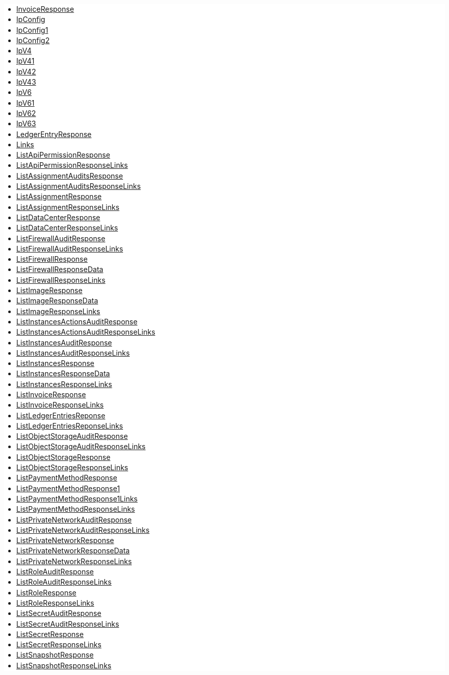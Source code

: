  - [InvoiceResponse](docs/InvoiceResponse.md)
 - [IpConfig](docs/IpConfig.md)
 - [IpConfig1](docs/IpConfig1.md)
 - [IpConfig2](docs/IpConfig2.md)
 - [IpV4](docs/IpV4.md)
 - [IpV41](docs/IpV41.md)
 - [IpV42](docs/IpV42.md)
 - [IpV43](docs/IpV43.md)
 - [IpV6](docs/IpV6.md)
 - [IpV61](docs/IpV61.md)
 - [IpV62](docs/IpV62.md)
 - [IpV63](docs/IpV63.md)
 - [LedgerEntryResponse](docs/LedgerEntryResponse.md)
 - [Links](docs/Links.md)
 - [ListApiPermissionResponse](docs/ListApiPermissionResponse.md)
 - [ListApiPermissionResponseLinks](docs/ListApiPermissionResponseLinks.md)
 - [ListAssignmentAuditsResponse](docs/ListAssignmentAuditsResponse.md)
 - [ListAssignmentAuditsResponseLinks](docs/ListAssignmentAuditsResponseLinks.md)
 - [ListAssignmentResponse](docs/ListAssignmentResponse.md)
 - [ListAssignmentResponseLinks](docs/ListAssignmentResponseLinks.md)
 - [ListDataCenterResponse](docs/ListDataCenterResponse.md)
 - [ListDataCenterResponseLinks](docs/ListDataCenterResponseLinks.md)
 - [ListFirewallAuditResponse](docs/ListFirewallAuditResponse.md)
 - [ListFirewallAuditResponseLinks](docs/ListFirewallAuditResponseLinks.md)
 - [ListFirewallResponse](docs/ListFirewallResponse.md)
 - [ListFirewallResponseData](docs/ListFirewallResponseData.md)
 - [ListFirewallResponseLinks](docs/ListFirewallResponseLinks.md)
 - [ListImageResponse](docs/ListImageResponse.md)
 - [ListImageResponseData](docs/ListImageResponseData.md)
 - [ListImageResponseLinks](docs/ListImageResponseLinks.md)
 - [ListInstancesActionsAuditResponse](docs/ListInstancesActionsAuditResponse.md)
 - [ListInstancesActionsAuditResponseLinks](docs/ListInstancesActionsAuditResponseLinks.md)
 - [ListInstancesAuditResponse](docs/ListInstancesAuditResponse.md)
 - [ListInstancesAuditResponseLinks](docs/ListInstancesAuditResponseLinks.md)
 - [ListInstancesResponse](docs/ListInstancesResponse.md)
 - [ListInstancesResponseData](docs/ListInstancesResponseData.md)
 - [ListInstancesResponseLinks](docs/ListInstancesResponseLinks.md)
 - [ListInvoiceResponse](docs/ListInvoiceResponse.md)
 - [ListInvoiceResponseLinks](docs/ListInvoiceResponseLinks.md)
 - [ListLedgerEntriesReponse](docs/ListLedgerEntriesReponse.md)
 - [ListLedgerEntriesReponseLinks](docs/ListLedgerEntriesReponseLinks.md)
 - [ListObjectStorageAuditResponse](docs/ListObjectStorageAuditResponse.md)
 - [ListObjectStorageAuditResponseLinks](docs/ListObjectStorageAuditResponseLinks.md)
 - [ListObjectStorageResponse](docs/ListObjectStorageResponse.md)
 - [ListObjectStorageResponseLinks](docs/ListObjectStorageResponseLinks.md)
 - [ListPaymentMethodResponse](docs/ListPaymentMethodResponse.md)
 - [ListPaymentMethodResponse1](docs/ListPaymentMethodResponse1.md)
 - [ListPaymentMethodResponse1Links](docs/ListPaymentMethodResponse1Links.md)
 - [ListPaymentMethodResponseLinks](docs/ListPaymentMethodResponseLinks.md)
 - [ListPrivateNetworkAuditResponse](docs/ListPrivateNetworkAuditResponse.md)
 - [ListPrivateNetworkAuditResponseLinks](docs/ListPrivateNetworkAuditResponseLinks.md)
 - [ListPrivateNetworkResponse](docs/ListPrivateNetworkResponse.md)
 - [ListPrivateNetworkResponseData](docs/ListPrivateNetworkResponseData.md)
 - [ListPrivateNetworkResponseLinks](docs/ListPrivateNetworkResponseLinks.md)
 - [ListRoleAuditResponse](docs/ListRoleAuditResponse.md)
 - [ListRoleAuditResponseLinks](docs/ListRoleAuditResponseLinks.md)
 - [ListRoleResponse](docs/ListRoleResponse.md)
 - [ListRoleResponseLinks](docs/ListRoleResponseLinks.md)
 - [ListSecretAuditResponse](docs/ListSecretAuditResponse.md)
 - [ListSecretAuditResponseLinks](docs/ListSecretAuditResponseLinks.md)
 - [ListSecretResponse](docs/ListSecretResponse.md)
 - [ListSecretResponseLinks](docs/ListSecretResponseLinks.md)
 - [ListSnapshotResponse](docs/ListSnapshotResponse.md)
 - [ListSnapshotResponseLinks](docs/ListSnapshotResponseLinks.md)